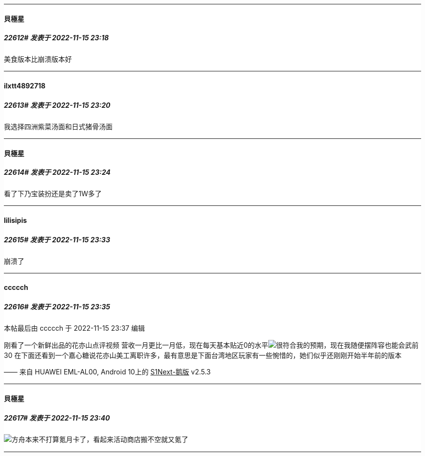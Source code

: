 
*****

####  貝極星  
##### 22612#       发表于 2022-11-15 23:18

美食版本比崩溃版本好

*****

####  ilxtt4892718  
##### 22613#       发表于 2022-11-15 23:20

我选择四洲紫菜汤面和日式猪骨汤面



*****

####  貝極星  
##### 22614#       发表于 2022-11-15 23:24

看了下乃宝装扮还是卖了1W多了



*****

####  lilisipis  
##### 22615#       发表于 2022-11-15 23:33

崩溃了

*****

####  ccccch  
##### 22616#       发表于 2022-11-15 23:35

 本帖最后由 ccccch 于 2022-11-15 23:37 编辑 

刚看了一个新鲜出品的花亦山点评视频
营收一月更比一月低，现在每天基本贴近0的水平<img src="https://static.saraba1st.com/image/smiley/face2017/067.png" referrerpolicy="no-referrer">很符合我的预期，现在我随便摆阵容也能会武前30
在下面还看到一个嘉心糖说花亦山美工离职许多，最有意思是下面台湾地区玩家有一些惋惜的，她们似乎还刚刚开始半年前的版本

—— 来自 HUAWEI EML-AL00, Android 10上的 [S1Next-鹅版](https://github.com/ykrank/S1-Next/releases) v2.5.3



*****

####  貝極星  
##### 22617#       发表于 2022-11-15 23:40

<img src="https://static.saraba1st.com/image/smiley/face2017/125.png" referrerpolicy="no-referrer">方舟本来不打算氪月卡了，看起来活动商店搬不空就又氪了



*****
